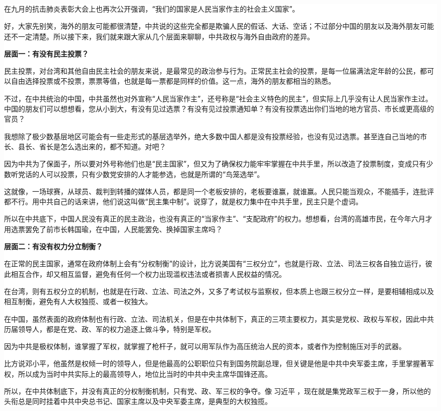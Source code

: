   </ok>
  在九月的抗击肺炎表彰大会上也再次公开强调，“我们的国家是人民当家作主的社会主义国家”。
 </p>
 <p>
  好，大家先别笑，海外的朋友可能都很清楚，中共说的这些完全都是欺骗人民的假话、大话、空话；不过部分中国的朋友以及海外朋友可能还不一定清楚。所以接下来，我们就来跟大家从几个层面来聊聊，中共政权与海外自由政府的差异。
 </p>
 <p>
  <strong>
   层面一：有没有民主投票？
  </strong>
 </p>
 <p>
  民主投票，对台湾和其他自由民主社会的朋友来说，是最常见的政治参与行为。正常民主社会的投票，是每一位届满法定年龄的公民，都可以自由选择投票或不投票，票票等值，也就是每一票都是同样的价值。这一点，海外的朋友都相当的熟悉。
 </p>
 <p>
  不过，在中共统治的中国，中共虽然也对外宣称“人民当家作主”，还号称是“社会主义特色的民主”，但实际上几乎没有让人民当家作主过。中国的朋友们可以想想看，您从小到大，有没有见过选票？有没有见过投票通知单？有没有投票选出你们当地的地方官员、市长或更高级的官员？
 </p>
 <p>
  我想除了极少数基层地区可能会有一些走形式的基层选举外，绝大多数中国人都是没有投票经验，也没有见过选票。甚至连自己当地的市长、县长、省长是怎么选出来的，都不知道。对吧？
 </p>
 <p>
  因为中共为了保面子，所以要对外号称他们也是“民主国家”，但又为了确保权力能牢牢掌握在中共手里，所以改造了投票制度，变成只有少数听党话的人可以投票，只有少数党安排的人才能参选，也就是所谓的“鸟笼选举”。
 </p>
 <p>
  这就像，一场球赛，从球员、裁判到转播的媒体人员，都是同一个老板安排的，老板要谁赢，就谁赢。人民只能当观众，不能插手，连批评都不行。用中共自己的话来讲，他们说这叫做“民主集中制”。说穿了，就是权力集中在中共手里，民主只是个虚词。
 </p>
 <p>
  所以在中共底下，中国人民没有真正的民主政治，也没有真正的“当家作主”、“支配政府”的权力。想想看，台湾的高雄市民，在今年六月才用选票罢免了前市长韩国瑜，在中国，人民能罢免、换掉国家主席吗？
 </p>
 <p>
  <strong>
   层面二：有没有权力分立制衡？
  </strong>
 </p>
 <p>
  在正常的民主国家，通常在政府体制上会有“分权制衡”的设计，比方说美国有“三权分立”，也就是行政、立法、司法三权各自独立运行，彼此相互合作，却又相互监督，避免有任何一个权力出现滥权违法或者损害人民权益的情况。
 </p>
 <p>
  在台湾，则有五权分立的机制，也就是在行政、立法、司法之外，又多了考试权与监察权，但本质上也跟三权分立一样，是要相辅相成以及相互制衡，避免有人大权独揽、或者一权独大。
 </p>
 <p>
  在中国，虽然表面的政府体制也有行政、立法、司法机关，但是在中共体制下，真正的三项主要权力，其实是党权、政权与军权，因此中共历届领导人，都是在党、政、军的权力追逐上做斗争，特别是军权。
 </p>
 <p>
  因为中共是极权体制，谁掌握了军权，就掌握了枪杆子，就可以用军队作为高压统治人民的资本，或者作为控制施压对手的武器。
 </p>
 <p>
  比方说邓小平，他虽然是权倾一时的领导人，但是他最高的公职职位只有到国务院副总理，但关键是他是中共中央军委主席，手里掌握著军权，所以成为当时中共实际上的最高领导人，地位比当时的中共中央主席华国锋还高。
 </p>
 <p>
  所以，在中共体制底下，并没有真正的分权制衡机制，只有党、政、军三权的争夺。像
  <ok href="https://www.ntdtv.com/gb/习近平.htm">
   习近平
  </ok>
  ，现在就是集党政军三权于一身，所以他的头衔总是同时挂着中共中央总书记、国家主席以及中央军委主席，是典型的大权独揽。
 </p>
 <p>
  <strong>